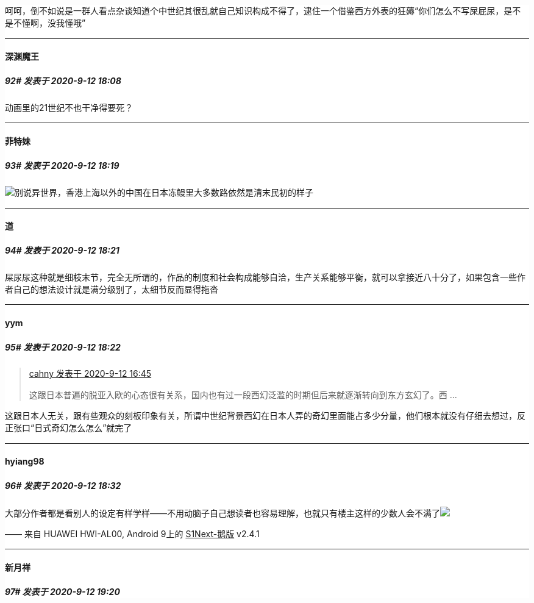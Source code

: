 
呵呵，倒不如说是一群人看点杂谈知道个中世纪其很乱就自己知识构成不得了，逮住一个借鉴西方外表的狂薅“你们怎么不写屎屁尿，是不是不懂啊，没我懂哦”


-----

####  深渊魔王  
##### 92#       发表于 2020-9-12 18:08


动画里的21世纪不也干净得要死？


-----

####  菲特妹  
##### 93#       发表于 2020-9-12 18:19


<img src="https://static.saraba1st.com/image/smiley/face2017/067.png" referrerpolicy="no-referrer">别说异世界，香港上海以外的中国在日本冻鳗里大多数路依然是清末民初的样子


-----

####  道  
##### 94#       发表于 2020-9-12 18:21


屎尿尿这种就是细枝末节，完全无所谓的，作品的制度和社会构成能够自洽，生产关系能够平衡，就可以拿接近八十分了，如果包含一些作者自己的想法设计就是满分级别了，太细节反而显得拖沓


-----

####  yym  
##### 95#       发表于 2020-9-12 18:22


<blockquote><a href="httphttps://bbs.saraba1st.com/2b/forum.php?mod=redirect&amp;goto=findpost&amp;pid=48714919&amp;ptid=1959372" target="_blank">cahny 发表于 2020-9-12 16:45</a>

这跟日本普遍的脱亚入欧的心态很有关系，国内也有过一段西幻泛滥的时期但后来就逐渐转向到东方玄幻了。西 ...</blockquote>
这跟日本人无关，跟有些观众的刻板印象有关，所谓中世纪背景西幻在日本人弄的奇幻里面能占多少分量，他们根本就没有仔细去想过，反正张口“日式奇幻怎么怎么”就完了


-----

####  hyiang98  
##### 96#       发表于 2020-9-12 18:32


大部分作者都是看别人的设定有样学样——不用动脑子自己想读者也容易理解，也就只有楼主这样的少数人会不满了<img src="https://static.saraba1st.com/image/smiley/face2017/001.png" referrerpolicy="no-referrer">

—— 来自 HUAWEI HWI-AL00, Android 9上的 [S1Next-鹅版](https://github.com/ykrank/S1-Next/releases) v2.4.1


-----

####  新月祥  
##### 97#       发表于 2020-9-12 19:20
